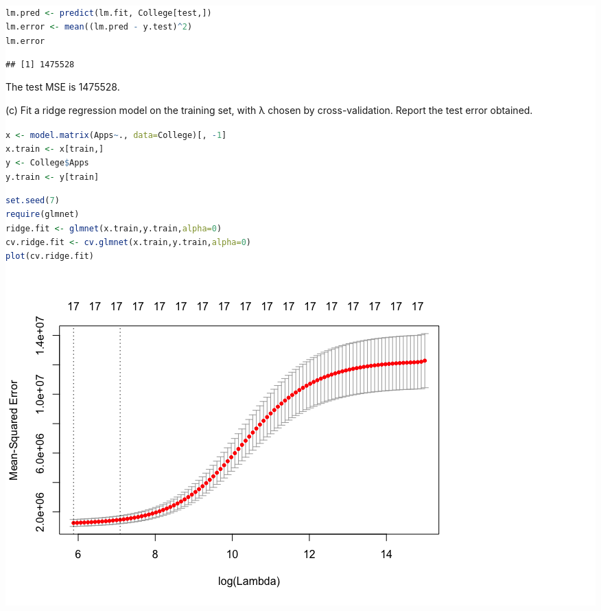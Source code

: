 ```
```

```r
lm.pred <- predict(lm.fit, College[test,])
lm.error <- mean((lm.pred - y.test)^2)
lm.error
```

```
## [1] 1475528
```
The test MSE is 1475528.

(c) Fit a ridge regression model on the training set, with λ chosen
by cross-validation. Report the test error obtained.

```r
x <- model.matrix(Apps~., data=College)[, -1]
x.train <- x[train,]
y <- College$Apps
y.train <- y[train]
```


```r
set.seed(7)
require(glmnet)
ridge.fit <- glmnet(x.train,y.train,alpha=0)
cv.ridge.fit <- cv.glmnet(x.train,y.train,alpha=0)
plot(cv.ridge.fit)
```

![](Ch._6_Exercises_files/figure-html/unnamed-chunk-36-1.png)
